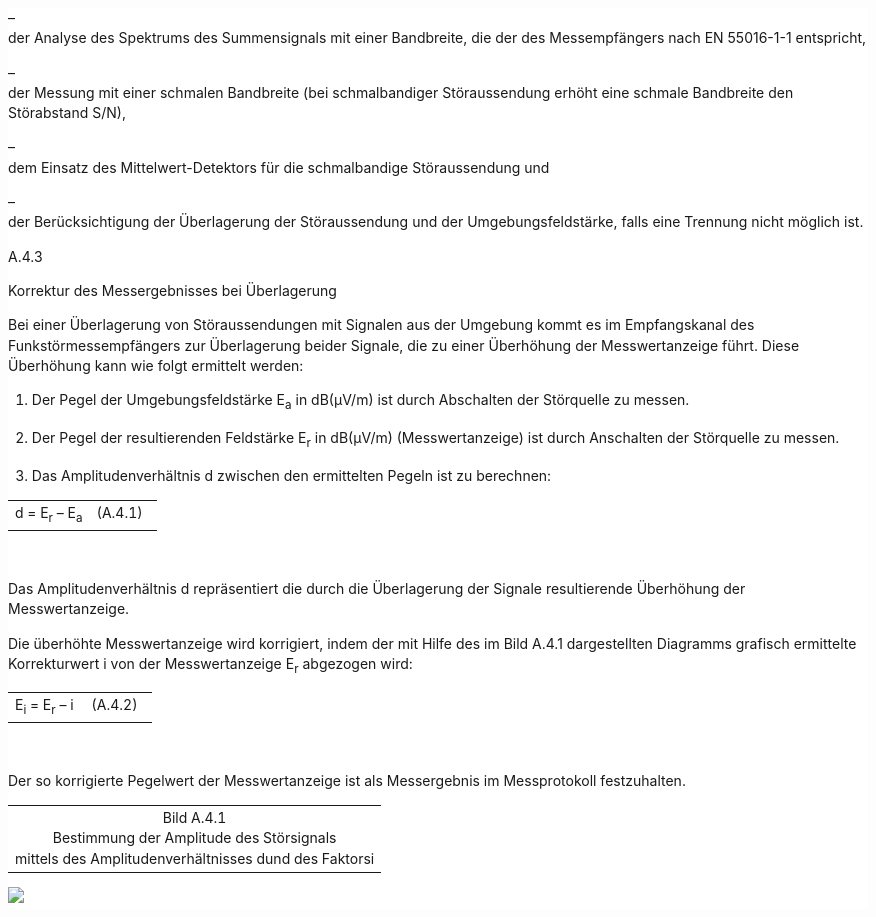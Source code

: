–  
der Analyse des Spektrums des Summensignals mit einer Bandbreite, die der des Messempfängers nach EN 55016-1-1 entspricht,

–  
der Messung mit einer schmalen Bandbreite (bei schmalbandiger Störaussendung erhöht eine schmale Bandbreite den Störabstand S/N),

–  
dem Einsatz des Mittelwert-Detektors für die schmalbandige Störaussendung und

–  
der Berücksichtigung der Überlagerung der Störaussendung und der Umgebungsfeldstärke, falls eine Trennung nicht möglich ist.

A.4.3

Korrektur des Messergebnisses bei Überlagerung

Bei einer Überlagerung von Störaussendungen mit Signalen aus der Umgebung kommt es im Empfangskanal des Funkstörmessempfängers zur Überlagerung beider Signale, die zu einer Überhöhung der Messwertanzeige führt. Diese Überhöhung kann wie folgt ermittelt werden:

1. Der Pegel der Umgebungsfeldstärke E<sub>a</sub> in dB(µV/m) ist durch Abschalten der Störquelle zu messen.

2. Der Pegel der resultierenden Feldstärke E<sub>r</sub> in dB(µV/m) (Messwertanzeige) ist durch Anschalten der Störquelle zu messen.

3. Das Amplitudenverhältnis d zwischen den ermittelten Pegeln ist zu berechnen:

|                                   |           |
|:---------------------------------:|:---------:|
| d = E<sub>r</sub> – E<sub>a</sub> | (A.4.1)   |

  

Das Amplitudenverhältnis d repräsentiert die durch die Überlagerung der Signale resultierende Überhöhung der Messwertanzeige.

Die überhöhte Messwertanzeige wird korrigiert, indem der mit Hilfe des im Bild A.4.1 dargestellten Diagramms grafisch ermittelte Korrekturwert i von der Messwertanzeige E<sub>r</sub> abgezogen wird:

|                                   |            |
|:---------------------------------:|:----------:|
| E<sub>i</sub> = E<sub>r</sub> – i |  (A.4.2)   |

 

Der so korrigierte Pegelwert der Messwertanzeige ist als Messergebnis im Messprotokoll festzuhalten.   

<table width="100%" style="border: none;"><colgroup><col style="width: 100%" /></colgroup><tbody><tr class="odd"><td style="text-align: center;">Bild A.4.1<br />
Bestimmung der Amplitude des Störsignals<br />
mittels des Amplitudenverhältnisses dund des Faktorsi</td></tr></tbody></table>

![](https://www.gesetze-im-internet.de/normengrafiken/bgbl1_2009/j1060-1_0110.jpg)
